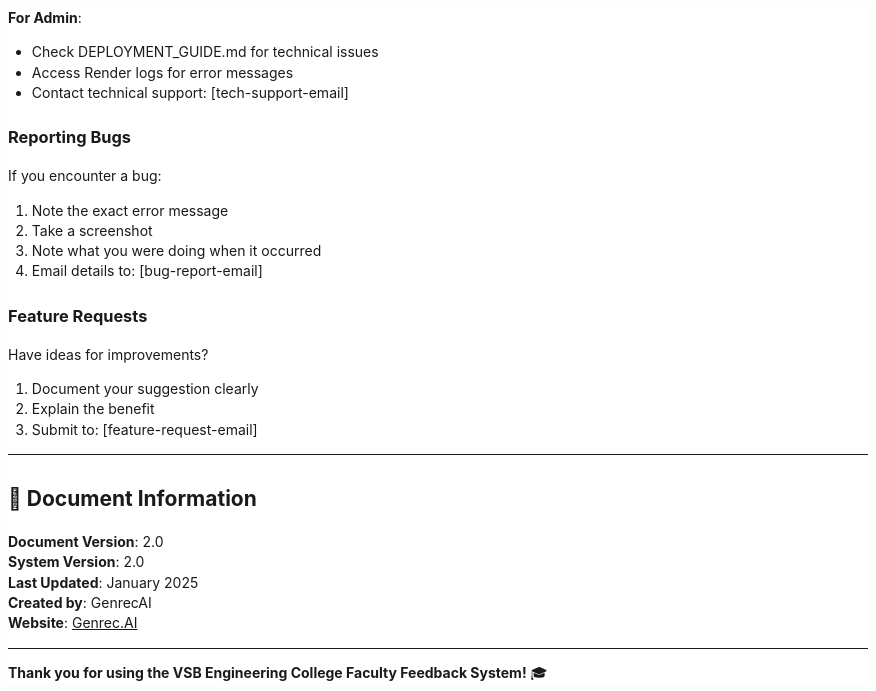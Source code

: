 **For Admin**:
- Check DEPLOYMENT_GUIDE.md for technical issues
- Access Render logs for error messages
- Contact technical support: [tech-support-email]

### Reporting Bugs

If you encounter a bug:

1. Note the exact error message
2. Take a screenshot
3. Note what you were doing when it occurred
4. Email details to: [bug-report-email]

### Feature Requests

Have ideas for improvements?

1. Document your suggestion clearly
2. Explain the benefit
3. Submit to: [feature-request-email]

---

## 📄 Document Information

**Document Version**: 2.0  
**System Version**: 2.0  
**Last Updated**: January 2025  
**Created by**: GenrecAI  
**Website**: [Genrec.AI](https://revolvo-ai.netlify.app)

---

**Thank you for using the VSB Engineering College Faculty Feedback System!** 🎓

